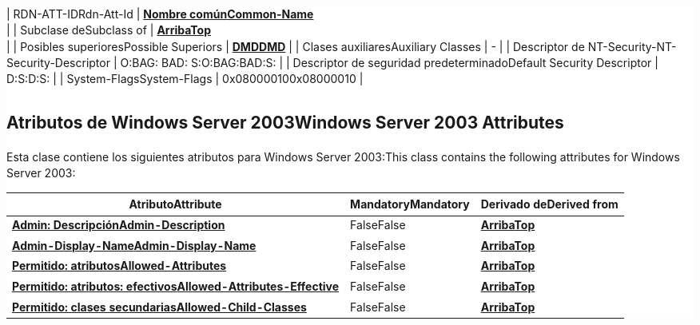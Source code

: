 | <span data-ttu-id="e2b3c-404">RDN-ATT-ID</span><span class="sxs-lookup"><span data-stu-id="e2b3c-404">Rdn-Att-Id</span></span>                  | [<span data-ttu-id="e2b3c-405">**Nombre común**</span><span class="sxs-lookup"><span data-stu-id="e2b3c-405">**Common-Name**</span></span>](a-cn.md)<br/> |
| <span data-ttu-id="e2b3c-406">Subclase de</span><span class="sxs-lookup"><span data-stu-id="e2b3c-406">Subclass of</span></span>                 | [<span data-ttu-id="e2b3c-407">**Arriba**</span><span class="sxs-lookup"><span data-stu-id="e2b3c-407">**Top**</span></span>](c-top.md)<br/>        |
| <span data-ttu-id="e2b3c-408">Posibles superiores</span><span class="sxs-lookup"><span data-stu-id="e2b3c-408">Possible Superiors</span></span>          | [<span data-ttu-id="e2b3c-409">**DMD**</span><span class="sxs-lookup"><span data-stu-id="e2b3c-409">**DMD**</span></span>](c-dmd.md)                   |
| <span data-ttu-id="e2b3c-410">Clases auxiliares</span><span class="sxs-lookup"><span data-stu-id="e2b3c-410">Auxiliary Classes</span></span>           | \-                                     |
| <span data-ttu-id="e2b3c-411">Descriptor de NT-Security-</span><span class="sxs-lookup"><span data-stu-id="e2b3c-411">NT-Security-Descriptor</span></span>      | <span data-ttu-id="e2b3c-412">O:BAG: BAD: S:</span><span class="sxs-lookup"><span data-stu-id="e2b3c-412">O:BAG:BAD:S:</span></span>                           |
| <span data-ttu-id="e2b3c-413">Descriptor de seguridad predeterminado</span><span class="sxs-lookup"><span data-stu-id="e2b3c-413">Default Security Descriptor</span></span> | <span data-ttu-id="e2b3c-414">D:S:</span><span class="sxs-lookup"><span data-stu-id="e2b3c-414">D:S:</span></span>                                   |
| <span data-ttu-id="e2b3c-415">System-Flags</span><span class="sxs-lookup"><span data-stu-id="e2b3c-415">System-Flags</span></span>                | <span data-ttu-id="e2b3c-416">0x08000010</span><span class="sxs-lookup"><span data-stu-id="e2b3c-416">0x08000010</span></span>                             |



## <a name="windows-server-2003-attributes"></a><span data-ttu-id="e2b3c-417">Atributos de Windows Server 2003</span><span class="sxs-lookup"><span data-stu-id="e2b3c-417">Windows Server 2003 Attributes</span></span>

<span data-ttu-id="e2b3c-418">Esta clase contiene los siguientes atributos para Windows Server 2003:</span><span class="sxs-lookup"><span data-stu-id="e2b3c-418">This class contains the following attributes for Windows Server 2003:</span></span>



| <span data-ttu-id="e2b3c-419">Atributo</span><span class="sxs-lookup"><span data-stu-id="e2b3c-419">Attribute</span></span>                                                                   | <span data-ttu-id="e2b3c-420">Mandatory</span><span class="sxs-lookup"><span data-stu-id="e2b3c-420">Mandatory</span></span> | <span data-ttu-id="e2b3c-421">Derivado de</span><span class="sxs-lookup"><span data-stu-id="e2b3c-421">Derived from</span></span>                                  |
|-----------------------------------------------------------------------------|-----------|-----------------------------------------------|
| [<span data-ttu-id="e2b3c-422">**Admin: Descripción**</span><span class="sxs-lookup"><span data-stu-id="e2b3c-422">**Admin-Description**</span></span>](a-admindescription.md)                             | <span data-ttu-id="e2b3c-423">False</span><span class="sxs-lookup"><span data-stu-id="e2b3c-423">False</span></span>     | [<span data-ttu-id="e2b3c-424">**Arriba**</span><span class="sxs-lookup"><span data-stu-id="e2b3c-424">**Top**</span></span>](c-top.md)<br/>               |
| [<span data-ttu-id="e2b3c-425">**Admin-Display-Name**</span><span class="sxs-lookup"><span data-stu-id="e2b3c-425">**Admin-Display-Name**</span></span>](a-admindisplayname.md)                            | <span data-ttu-id="e2b3c-426">False</span><span class="sxs-lookup"><span data-stu-id="e2b3c-426">False</span></span>     | [<span data-ttu-id="e2b3c-427">**Arriba**</span><span class="sxs-lookup"><span data-stu-id="e2b3c-427">**Top**</span></span>](c-top.md)<br/>               |
| [<span data-ttu-id="e2b3c-428">**Permitido: atributos**</span><span class="sxs-lookup"><span data-stu-id="e2b3c-428">**Allowed-Attributes**</span></span>](a-allowedattributes.md)                           | <span data-ttu-id="e2b3c-429">False</span><span class="sxs-lookup"><span data-stu-id="e2b3c-429">False</span></span>     | [<span data-ttu-id="e2b3c-430">**Arriba**</span><span class="sxs-lookup"><span data-stu-id="e2b3c-430">**Top**</span></span>](c-top.md)<br/>               |
| [<span data-ttu-id="e2b3c-431">**Permitido: atributos: efectivos**</span><span class="sxs-lookup"><span data-stu-id="e2b3c-431">**Allowed-Attributes-Effective**</span></span>](a-allowedattributeseffective.md)        | <span data-ttu-id="e2b3c-432">False</span><span class="sxs-lookup"><span data-stu-id="e2b3c-432">False</span></span>     | [<span data-ttu-id="e2b3c-433">**Arriba**</span><span class="sxs-lookup"><span data-stu-id="e2b3c-433">**Top**</span></span>](c-top.md)<br/>               |
| [<span data-ttu-id="e2b3c-434">**Permitido: clases secundarias**</span><span class="sxs-lookup"><span data-stu-id="e2b3c-434">**Allowed-Child-Classes**</span></span>](a-allowedchildclasses.md)                      | <span data-ttu-id="e2b3c-435">False</span><span class="sxs-lookup"><span data-stu-id="e2b3c-435">False</span></span>     | [<span data-ttu-id="e2b3c-436">**Arriba**</span><span class="sxs-lookup"><span data-stu-id="e2b3c-436">**Top**</span></span>](c-top.md)<br/>               |